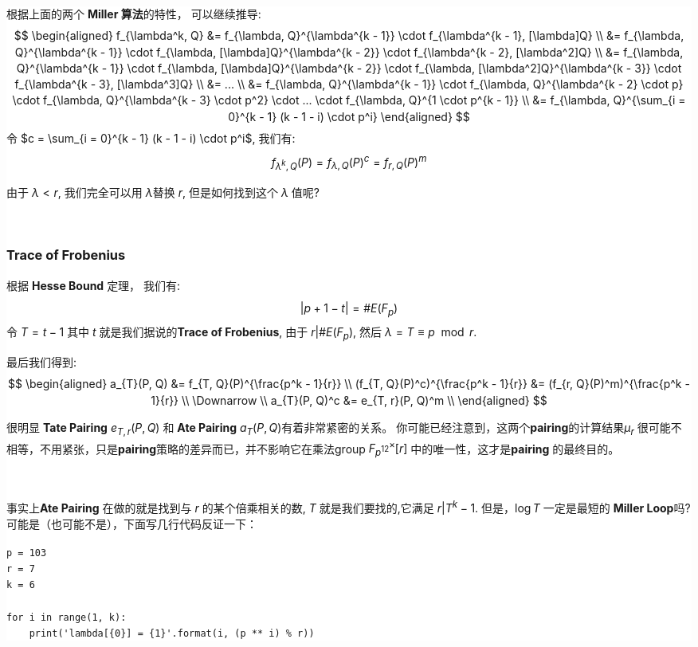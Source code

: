 根据上面的两个 **Miller 算法**的特性， 可以继续推导:
$$
\begin{aligned}
f_{\lambda^k, Q} &= f_{\lambda, Q}^{\lambda^{k - 1}} \cdot f_{\lambda^{k - 1}, [\lambda]Q} \\
&= f_{\lambda, Q}^{\lambda^{k - 1}} \cdot f_{\lambda, [\lambda]Q}^{\lambda^{k - 2}} \cdot f_{\lambda^{k - 2}, [\lambda^2]Q} \\
&= f_{\lambda, Q}^{\lambda^{k - 1}} \cdot f_{\lambda, [\lambda]Q}^{\lambda^{k - 2}} \cdot f_{\lambda, [\lambda^2]Q}^{\lambda^{k - 3}} \cdot f_{\lambda^{k - 3}, [\lambda^3]Q} \\
&= ... \\
&= f_{\lambda, Q}^{\lambda^{k - 1}} \cdot f_{\lambda, Q}^{\lambda^{k - 2} \cdot p} \cdot f_{\lambda, Q}^{\lambda^{k - 3} \cdot p^2} \cdot ... \cdot f_{\lambda, Q}^{1 \cdot p^{k - 1}} \\
&= f_{\lambda, Q}^{\sum_{i = 0}^{k - 1} (k - 1 - i) \cdot p^i}
\end{aligned}
$$
令 $c = \sum_{i = 0}^{k - 1} (k - 1 - i) \cdot p^i$, 我们有:
$$
f_{\lambda^k, Q}(P) = f_{\lambda, Q}(P)^c = f_{r, Q}(P)^m
$$

由于 $\lambda < r$, 我们完全可以用 $\lambda$替换 $r$, 但是如何找到这个 $\lambda$ 值呢?

<br />

### Trace of Frobenius

根据 **Hesse Bound** 定理， 我们有:
$$
|p + 1 - t| = \#E(F_p)
$$
令 $T = t - 1$ 其中 $t$ 就是我们据说的**Trace of Frobenius**, 由于 $r | \#E(F_p)$, 然后 $\lambda = T \equiv p \mod r$. 


最后我们得到:
$$
\begin{aligned}
a_{T}(P, Q) &= f_{T, Q}(P)^{\frac{p^k - 1}{r}} \\
(f_{T, Q}(P)^c)^{\frac{p^k - 1}{r}} &= (f_{r, Q}(P)^m)^{\frac{p^k - 1}{r}} \\
\Downarrow \\
a_{T}(P, Q)^c &= e_{T, r}(P, Q)^m \\
\end{aligned}
$$

很明显 **Tate Pairing** $e_{T, r}(P, Q)$ 和 **Ate Pairing** $a_{T}(P, Q)$有着非常紧密的关系。 你可能已经注意到，这两个**pairing**的计算结果$\mu_r$ 很可能不相等，不用紧张，只是**pairing**策略的差异而已，并不影响它在乘法group $F_{p^{12}}^{\times}[r]$ 中的唯一性，这才是**pairing** 的最终目的。

<br />

事实上**Ate Pairing** 在做的就是找到与 $r$ 的某个倍乘相关的数, $T$ 就是我们要找的,它满足 $r | T^k - 1$. 但是，$\log{T}$ 一定是最短的 **Miller Loop**吗? 可能是（也可能不是），下面写几行代码反证一下：

```python=
p = 103
r = 7
k = 6

for i in range(1, k):
    print('lambda[{0}] = {1}'.format(i, (p ** i) % r))
```
